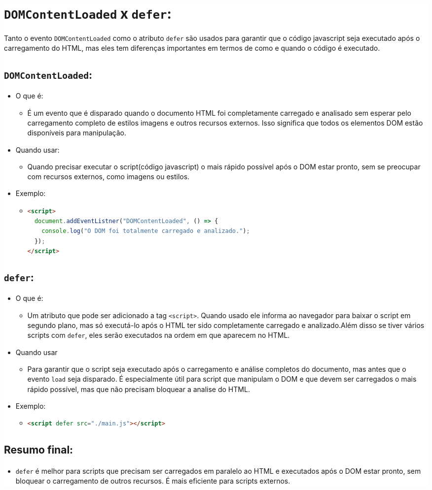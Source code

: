 # `DOMContentLoaded` x `defer`:

Tanto o evento `DOMContentLoaded` como o atributo `defer` são usados para garantir que o código javascript seja executado após o carregamento do HTML, mas eles tem diferenças importantes em termos de como e quando o código é executado.

## `DOMContentLoaded`:

- O que é:

  - É um evento que é disparado quando o documento HTML foi completamente carregado e analisado sem esperar pelo carregamento completo de estilos imagens e outros recursos externos. Isso significa que todos os elementos DOM estão disponíveis para manipulação.

- Quando usar:

  - Quando precisar executar o script(código javascript) o mais rápido possível após o DOM estar pronto, sem se preocupar com recursos externos, como imagens ou estilos.

- Exemplo:
  - ```html
    <script>
      document.addEventListner("DOMContentLoaded", () => {
        console.log("O DOM foi totalmente carregado e analizado.");
      });
    </script>
    ```

## `defer`:

- O que é:

  - Um atributo que pode ser adicionado a tag `<script>`. Quando usado ele informa ao navegador para baixar o script em segundo plano, mas só executá-lo após o HTML ter sido completamente carregado e analizado.Além disso se tiver vários scripts com `defer`, eles serão executados na ordem em que aparecem no HTML.

- Quando usar

  - Para garantir que o script seja executado após o carregamento e análise completos do documento, mas antes que o evento `load` seja disparado. É especialmente útil para script que manipulam o DOM e que devem ser carregados o mais rápido possível, mas que não precisam bloquear a analise do HTML.

- Exemplo:

  - ```html
    <script defer src="./main.js"></script>
    ```

## Resumo final:

- `defer` é melhor para scripts que precisam ser carregados em paralelo ao HTML e executados após o DOM estar pronto, sem bloquear o carregamento de outros recursos. É mais eficiente para scripts externos.
